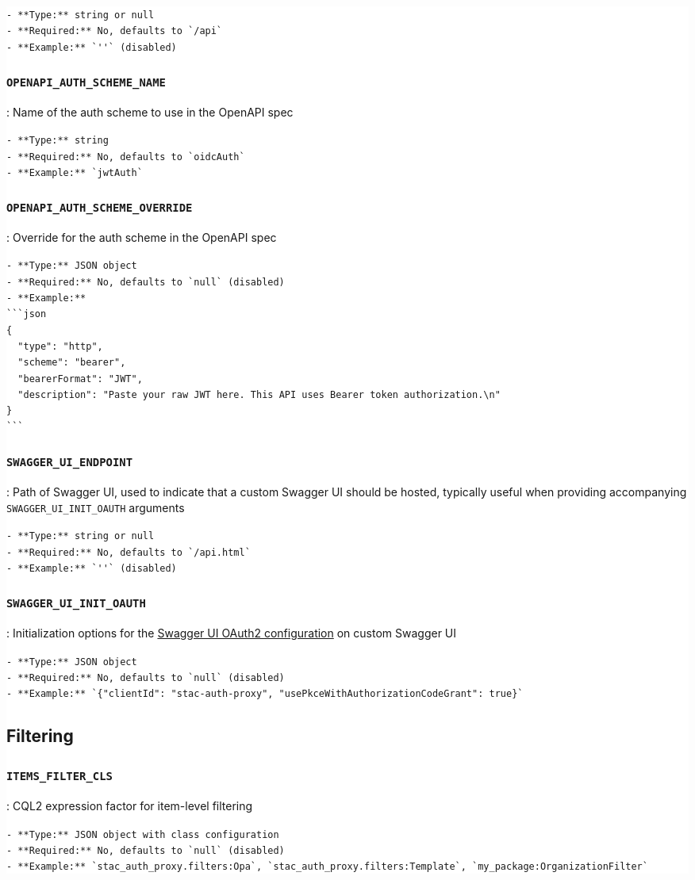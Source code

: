     - **Type:** string or null
    - **Required:** No, defaults to `/api`
    - **Example:** `''` (disabled)

### `OPENAPI_AUTH_SCHEME_NAME`

: Name of the auth scheme to use in the OpenAPI spec

    - **Type:** string
    - **Required:** No, defaults to `oidcAuth`
    - **Example:** `jwtAuth`

### `OPENAPI_AUTH_SCHEME_OVERRIDE`

: Override for the auth scheme in the OpenAPI spec

    - **Type:** JSON object
    - **Required:** No, defaults to `null` (disabled)
    - **Example:**
    ```json
    {
      "type": "http",
      "scheme": "bearer",
      "bearerFormat": "JWT",
      "description": "Paste your raw JWT here. This API uses Bearer token authorization.\n"
    }
    ```

### `SWAGGER_UI_ENDPOINT`

: Path of Swagger UI, used to indicate that a custom Swagger UI should be hosted, typically useful when providing accompanying `SWAGGER_UI_INIT_OAUTH` arguments

    - **Type:** string or null
    - **Required:** No, defaults to `/api.html`
    - **Example:** `''` (disabled)

### `SWAGGER_UI_INIT_OAUTH`

: Initialization options for the [Swagger UI OAuth2 configuration](https://swagger.io/docs/open-source-tools/swagger-ui/usage/oauth2/) on custom Swagger UI

    - **Type:** JSON object
    - **Required:** No, defaults to `null` (disabled)
    - **Example:** `{"clientId": "stac-auth-proxy", "usePkceWithAuthorizationCodeGrant": true}`

## Filtering

### `ITEMS_FILTER_CLS`

: CQL2 expression factor for item-level filtering

    - **Type:** JSON object with class configuration
    - **Required:** No, defaults to `null` (disabled)
    - **Example:** `stac_auth_proxy.filters:Opa`, `stac_auth_proxy.filters:Template`, `my_package:OrganizationFilter`
